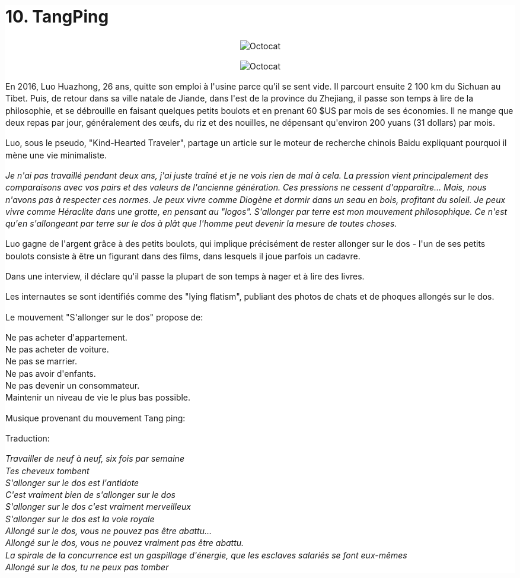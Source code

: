 # 10. TangPing

<span style="display:block;text-align:center">![Octocat]({{site.baseurl}}/assets/img/lie-flat-blog-1.jpg)</span>

<span style="display:block;text-align:center">![Octocat]({{site.baseurl}}/assets/img/lying-flat.jpg)</span>

En 2016, Luo Huazhong, 26 ans, quitte son emploi à l'usine parce qu'il se sent vide. Il parcourt ensuite 2 100 km du Sichuan au Tibet. Puis, de retour dans sa ville natale de Jiande, dans l'est de la province du Zhejiang, il passe son temps à lire de la philosophie, et se débrouille en faisant quelques petits boulots et en prenant 60 $US par mois de ses économies. Il ne mange que deux repas par jour, généralement des œufs, du riz et des nouilles, ne dépensant qu'environ 200 yuans (31 dollars) par mois.

Luo, sous le pseudo, "Kind-Hearted Traveler", partage un article sur le moteur de recherche chinois Baidu expliquant pourquoi il mène une vie minimaliste.

<em>Je n'ai pas travaillé pendant deux ans, j'ai juste traîné et je ne vois rien de mal à cela. La pression vient principalement des comparaisons avec vos pairs et des valeurs de l'ancienne génération. Ces pressions ne cessent d'apparaître… Mais, nous n'avons pas à respecter ces normes. Je peux vivre comme Diogène et dormir dans un seau en bois, profitant du soleil. Je peux vivre comme Héraclite dans une grotte, en pensant au "logos". S'allonger par terre est mon mouvement philosophique. Ce n'est qu'en s'allongeant par terre sur le dos à plât que l'homme peut devenir la mesure de toutes choses.</em>

Luo gagne de l'argent grâce à des petits boulots, qui implique précisément de rester allonger sur le dos - l'un de ses petits boulots consiste à être un figurant dans des films, dans lesquels il joue parfois un cadavre.

Dans une interview, il déclare qu'il passe la plupart de son temps à nager et à lire des livres.

Les internautes se sont identifiés comme des "lying flatism", publiant des photos de chats et de phoques allongés sur le dos.

Le mouvement "S'allonger sur le dos" propose de:

Ne pas acheter d'appartement.<br />
Ne pas acheter de voiture.<br />
Ne pas se marrier.<br />
Ne pas avoir d'enfants.<br />
Ne pas devenir un consommateur.<br />
Maintenir un niveau de vie le plus bas possible.<br />

Musique provenant du mouvement Tang ping:

<p style="text-align:center"><iframe width="100%" height="315" src="https://www.youtube.com/embed/corZx0a1yRU" frameborder="0" allowfullscreen></iframe></p>

Traduction:

<em>Travailler de neuf à neuf, six fois par semaine</em><br />
<em>Tes cheveux tombent</em><br />
<em>S'allonger sur le dos est l'antidote</em><br />
<em>C'est vraiment bien de s'allonger sur le dos</em><br />
<em>S'allonger sur le dos c'est vraiment merveilleux</em><br />
<em>S'allonger sur le dos est la voie royale</em><br />
<em>Allongé sur le dos, vous ne pouvez pas être abattu…</em><br />
<em>Allongé sur le dos, vous ne pouvez vraiment pas être abattu.</em><br />
<em>La spirale de la concurrence est un gaspillage d'énergie, que les esclaves salariés se font eux-mêmes</em><br />
<em>Allongé sur le dos, tu ne peux pas tomber</em>
